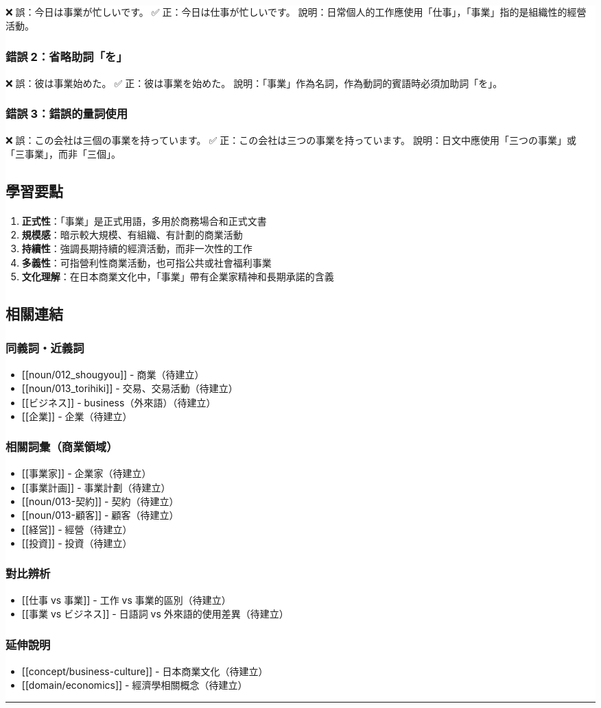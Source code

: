 ❌ 誤：今日は事業が忙しいです。
✅ 正：今日は仕事が忙しいです。
說明：日常個人的工作應使用「仕事」，「事業」指的是組織性的經營活動。

### 錯誤 2：省略助詞「を」

❌ 誤：彼は事業始めた。
✅ 正：彼は事業を始めた。
說明：「事業」作為名詞，作為動詞的賓語時必須加助詞「を」。

### 錯誤 3：錯誤的量詞使用

❌ 誤：この会社は三個の事業を持っています。
✅ 正：この会社は三つの事業を持っています。
說明：日文中應使用「三つの事業」或「三事業」，而非「三個」。

## 學習要點

1. **正式性**：「事業」是正式用語，多用於商務場合和正式文書
2. **規模感**：暗示較大規模、有組織、有計劃的商業活動
3. **持續性**：強調長期持續的經濟活動，而非一次性的工作
4. **多義性**：可指營利性商業活動，也可指公共或社會福利事業
5. **文化理解**：在日本商業文化中，「事業」帶有企業家精神和長期承諾的含義

## 相關連結

### 同義詞・近義詞
- [[noun/012_shougyou]] - 商業（待建立）
- [[noun/013_torihiki]] - 交易、交易活動（待建立）
- [[ビジネス]] - business（外來語）（待建立）
- [[企業]] - 企業（待建立）

### 相關詞彙（商業領域）
- [[事業家]] - 企業家（待建立）
- [[事業計画]] - 事業計劃（待建立）
- [[noun/013-契約]] - 契約（待建立）
- [[noun/013-顧客]] - 顧客（待建立）
- [[経営]] - 經營（待建立）
- [[投資]] - 投資（待建立）

### 對比辨析
- [[仕事 vs 事業]] - 工作 vs 事業的區別（待建立）
- [[事業 vs ビジネス]] - 日語詞 vs 外來語的使用差異（待建立）

### 延伸說明
- [[concept/business-culture]] - 日本商業文化（待建立）
- [[domain/economics]] - 經濟學相關概念（待建立）

---


[^economic-activity]: **經濟活動** - 為獲取利潤或滿足需求而進行的生產、交換、分配、消費等活動。詳見 [經濟活動](../concept/economic-activity.md)（待建立）
[^profit]: **利益** - 企業經營活動中收入扣除成本後的盈餘。詳見 [利益](../noun/profit.md)（待建立）
[^commercial-activity]: **營利活動** - 以獲取經濟利益為目的的商業行為。詳見 [營利活動](../concept/commercial-activity.md)（待建立）
[^nonprofit]: **非營利** - 不以獲取利潤為主要目的的組織或活動。詳見 [非營利](../concept/nonprofit.md)（待建立）
[^business]: **ビジネス** - 商業活動、生意的外來語表達，較口語化。詳見 [ビジネス](../noun/business.md)（待建立）
[^public-works]: **公共事業** - 政府或地方自治體為公眾利益而進行的基礎建設或服務項目。詳見 [公共事業](../noun/public-works.md)（待建立）